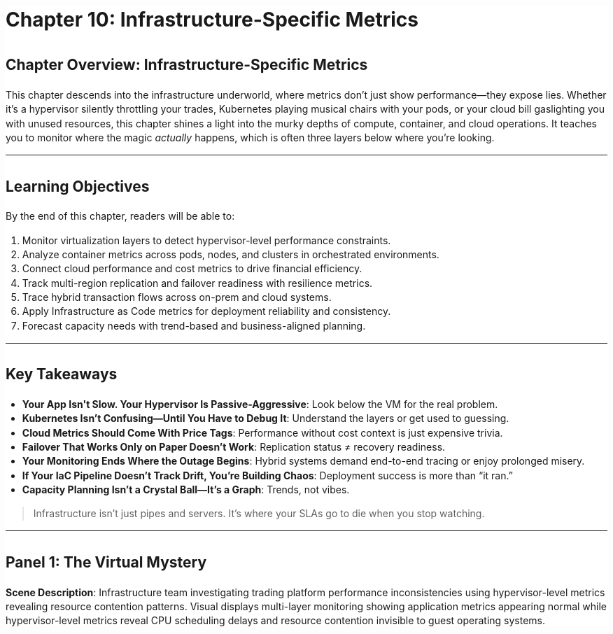 # Chapter 10: Infrastructure-Specific Metrics

## Chapter Overview: Infrastructure-Specific Metrics

This chapter descends into the infrastructure underworld, where metrics don’t just show performance—they expose lies. Whether it’s a hypervisor silently throttling your trades, Kubernetes playing musical chairs with your pods, or your cloud bill gaslighting you with unused resources, this chapter shines a light into the murky depths of compute, container, and cloud operations. It teaches you to monitor where the magic *actually* happens, which is often three layers below where you’re looking.

---

## Learning Objectives

By the end of this chapter, readers will be able to:

1. Monitor virtualization layers to detect hypervisor-level performance constraints.
2. Analyze container metrics across pods, nodes, and clusters in orchestrated environments.
3. Connect cloud performance and cost metrics to drive financial efficiency.
4. Track multi-region replication and failover readiness with resilience metrics.
5. Trace hybrid transaction flows across on-prem and cloud systems.
6. Apply Infrastructure as Code metrics for deployment reliability and consistency.
7. Forecast capacity needs with trend-based and business-aligned planning.

---

## Key Takeaways

- **Your App Isn't Slow. Your Hypervisor Is Passive-Aggressive**: Look below the VM for the real problem.
- **Kubernetes Isn’t Confusing—Until You Have to Debug It**: Understand the layers or get used to guessing.
- **Cloud Metrics Should Come With Price Tags**: Performance without cost context is just expensive trivia.
- **Failover That Works Only on Paper Doesn’t Work**: Replication status ≠ recovery readiness.
- **Your Monitoring Ends Where the Outage Begins**: Hybrid systems demand end-to-end tracing or enjoy prolonged misery.
- **If Your IaC Pipeline Doesn’t Track Drift, You’re Building Chaos**: Deployment success is more than “it ran.”
- **Capacity Planning Isn’t a Crystal Ball—It’s a Graph**: Trends, not vibes.

>Infrastructure isn’t just pipes and servers. It’s where your SLAs go to die when you stop watching.

---

## Panel 1: The Virtual Mystery

**Scene Description**: Infrastructure team investigating trading platform performance inconsistencies using hypervisor-level metrics revealing resource contention patterns. Visual displays multi-layer monitoring showing application metrics appearing normal while hypervisor-level metrics reveal CPU scheduling delays and resource contention invisible to guest operating systems.
